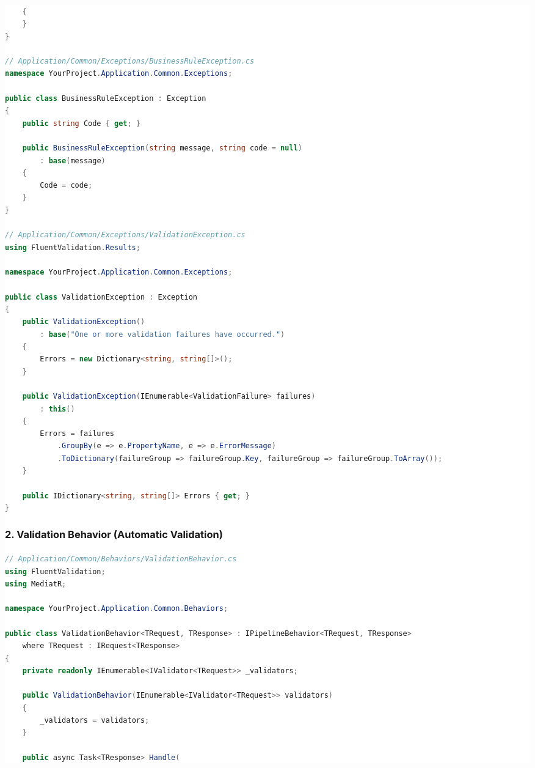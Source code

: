 ```csharp
    {
    }
}

// Application/Common/Exceptions/BusinessRuleException.cs
namespace YourProject.Application.Common.Exceptions;

public class BusinessRuleException : Exception
{
    public string Code { get; }
    
    public BusinessRuleException(string message, string code = null)
        : base(message)
    {
        Code = code;
    }
}

// Application/Common/Exceptions/ValidationException.cs
using FluentValidation.Results;

namespace YourProject.Application.Common.Exceptions;

public class ValidationException : Exception
{
    public ValidationException()
        : base("One or more validation failures have occurred.")
    {
        Errors = new Dictionary<string, string[]>();
    }

    public ValidationException(IEnumerable<ValidationFailure> failures)
        : this()
    {
        Errors = failures
            .GroupBy(e => e.PropertyName, e => e.ErrorMessage)
            .ToDictionary(failureGroup => failureGroup.Key, failureGroup => failureGroup.ToArray());
    }

    public IDictionary<string, string[]> Errors { get; }
}
```

### 2. Validation Behavior (Automatic Validation)
```csharp
// Application/Common/Behaviors/ValidationBehavior.cs
using FluentValidation;
using MediatR;

namespace YourProject.Application.Common.Behaviors;

public class ValidationBehavior<TRequest, TResponse> : IPipelineBehavior<TRequest, TResponse>
    where TRequest : IRequest<TResponse>
{
    private readonly IEnumerable<IValidator<TRequest>> _validators;
    
    public ValidationBehavior(IEnumerable<IValidator<TRequest>> validators)
    {
        _validators = validators;
    }
    
    public async Task<TResponse> Handle(
```